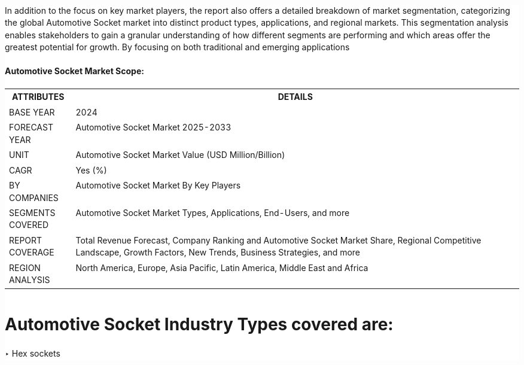 In addition to the focus on key market players, the report also offers a detailed breakdown of market segmentation, categorizing the global Automotive Socket market into distinct product types, applications, and regional markets. This segmentation analysis enables stakeholders to gain a granular understanding of how different segments are performing and which areas offer the greatest potential for growth. By focusing on both traditional and emerging applications

<h4>Automotive Socket Market Scope:</h4>
<table>
<tr>
<th>ATTRIBUTES</th>
<th>DETAILS</th>
</tr>
<tr>
<td>BASE YEAR</td>
<td>2024</td>
</tr>
<tr>
<td>FORECAST YEAR</td>
<td>Automotive Socket Market 2025-2033</td>
</tr>
<tr>
<td>UNIT</td>
<td>Automotive Socket Market Value (USD Million/Billion)</td>
<tr>
<td>CAGR</td>
<td>Yes (%)</td>
</tr>
</tr>
<tr>
<td>BY COMPANIES</td>
<td>Automotive Socket Market By Key Players</td>
</tr>
<tr>
<td>SEGMENTS COVERED</td>
<td>Automotive Socket Market Types, Applications, End-Users, and more</td>
</tr>
<tr>
<td>REPORT COVERAGE</td>
<td>Total Revenue Forecast, Company Ranking and Automotive Socket Market Share, Regional Competitive Landscape, Growth Factors, New Trends, Business Strategies, and more</td>
</tr>
<tr>
<td>REGION ANALYSIS</td>
<td>North America, Europe, Asia Pacific, Latin America, Middle East and Africa</td>
</tr>
</table>

# <strong>Automotive Socket Industry Types covered are:</strong>

‣ Hex sockets
